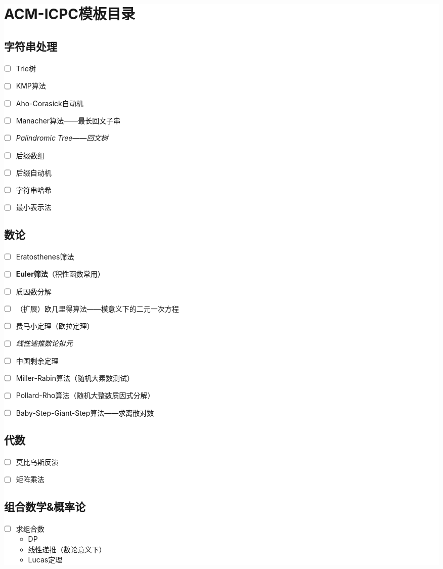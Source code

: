 # ACM-ICPC模板目录

## 字符串处理

- [ ] Trie树

- [ ] KMP算法

- [ ] Aho-Corasick自动机

- [ ] Manacher算法——最长回文子串

- [ ] *Palindromic Tree——回文树*

- [ ] 后缀数组

- [ ] 后缀自动机

- [ ] 字符串哈希

- [ ] 最小表示法

## 数论

- [ ] Eratosthenes筛法

- [ ] **Euler筛法**（积性函数常用）

- [ ] 质因数分解

- [ ] （扩展）欧几里得算法——模意义下的二元一次方程

- [ ] 费马小定理（欧拉定理）

- [ ] *线性递推数论拟元*

- [ ] 中国剩余定理

- [ ] Miller-Rabin算法（随机大素数测试）

- [ ] Pollard-Rho算法（随机大整数质因式分解）

- [ ] Baby-Step-Giant-Step算法——求离散对数

## 代数

- [ ] 莫比乌斯反演

- [ ] 矩阵乘法

## 组合数学&概率论

- [ ] 求组合数
  * DP
  * 线性递推（数论意义下）
  * Lucas定理
